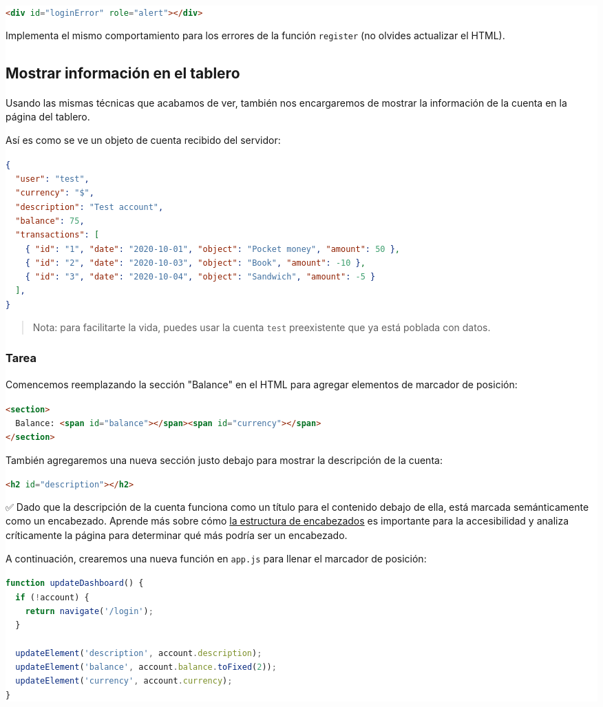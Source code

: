 ```html
<div id="loginError" role="alert"></div>
```

Implementa el mismo comportamiento para los errores de la función `register` (no olvides actualizar el HTML).

## Mostrar información en el tablero

Usando las mismas técnicas que acabamos de ver, también nos encargaremos de mostrar la información de la cuenta en la página del tablero.

Así es como se ve un objeto de cuenta recibido del servidor:

```json
{
  "user": "test",
  "currency": "$",
  "description": "Test account",
  "balance": 75,
  "transactions": [
    { "id": "1", "date": "2020-10-01", "object": "Pocket money", "amount": 50 },
    { "id": "2", "date": "2020-10-03", "object": "Book", "amount": -10 },
    { "id": "3", "date": "2020-10-04", "object": "Sandwich", "amount": -5 }
  ],
}
```

> Nota: para facilitarte la vida, puedes usar la cuenta `test` preexistente que ya está poblada con datos.

### Tarea

Comencemos reemplazando la sección "Balance" en el HTML para agregar elementos de marcador de posición:

```html
<section>
  Balance: <span id="balance"></span><span id="currency"></span>
</section>
```

También agregaremos una nueva sección justo debajo para mostrar la descripción de la cuenta:

```html
<h2 id="description"></h2>
```

✅ Dado que la descripción de la cuenta funciona como un título para el contenido debajo de ella, está marcada semánticamente como un encabezado. Aprende más sobre cómo [la estructura de encabezados](https://www.nomensa.com/blog/2017/how-structure-headings-web-accessibility) es importante para la accesibilidad y analiza críticamente la página para determinar qué más podría ser un encabezado.

A continuación, crearemos una nueva función en `app.js` para llenar el marcador de posición:

```js
function updateDashboard() {
  if (!account) {
    return navigate('/login');
  }

  updateElement('description', account.description);
  updateElement('balance', account.balance.toFixed(2));
  updateElement('currency', account.currency);
}
```
